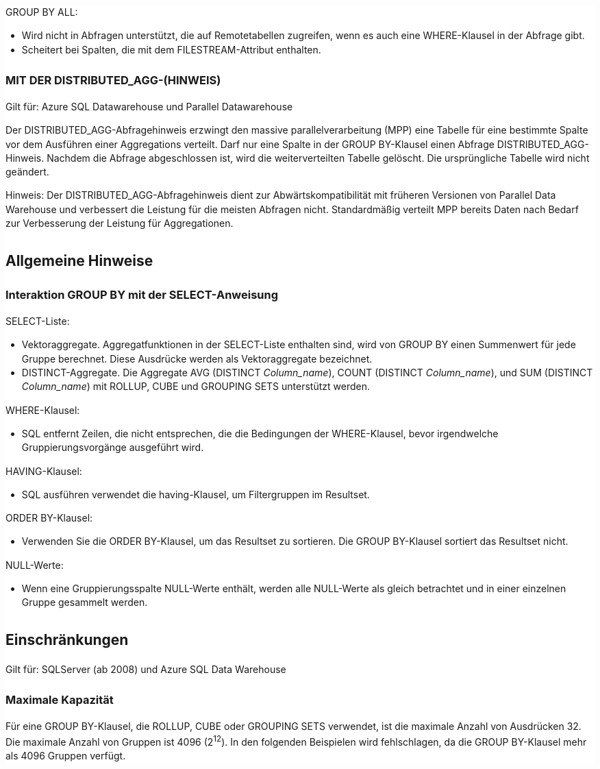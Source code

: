 GROUP BY ALL:
- Wird nicht in Abfragen unterstützt, die auf Remotetabellen zugreifen, wenn es auch eine WHERE-Klausel in der Abfrage gibt.
- Scheitert bei Spalten, die mit dem FILESTREAM-Attribut enthalten.
  
### <a name="with-distributedagg"></a>MIT DER DISTRIBUTED_AGG-(HINWEIS)
Gilt für: Azure SQL Datawarehouse und Parallel Datawarehouse

Der DISTRIBUTED_AGG-Abfragehinweis erzwingt den massive parallelverarbeitung (MPP) eine Tabelle für eine bestimmte Spalte vor dem Ausführen einer Aggregations verteilt. Darf nur eine Spalte in der GROUP BY-Klausel einen Abfrage DISTRIBUTED_AGG-Hinweis. Nachdem die Abfrage abgeschlossen ist, wird die weiterverteilten Tabelle gelöscht. Die ursprüngliche Tabelle wird nicht geändert.  

Hinweis: Der DISTRIBUTED_AGG-Abfragehinweis dient zur Abwärtskompatibilität mit früheren Versionen von Parallel Data Warehouse und verbessert die Leistung für die meisten Abfragen nicht. Standardmäßig verteilt MPP bereits Daten nach Bedarf zur Verbesserung der Leistung für Aggregationen. 
  
## <a name="general-remarks"></a>Allgemeine Hinweise

### <a name="how-group-by-interacts-with-the-select-statement"></a>Interaktion GROUP BY mit der SELECT-Anweisung
SELECT-Liste:
- Vektoraggregate. Aggregatfunktionen in der SELECT-Liste enthalten sind, wird von GROUP BY einen Summenwert für jede Gruppe berechnet. Diese Ausdrücke werden als Vektoraggregate bezeichnet. 
- DISTINCT-Aggregate. Die Aggregate AVG (DISTINCT *Column_name*), COUNT (DISTINCT *Column_name*), und SUM (DISTINCT *Column_name*) mit ROLLUP, CUBE und GROUPING SETS unterstützt werden.
  
WHERE-Klausel:
- SQL entfernt Zeilen, die nicht entsprechen, die die Bedingungen der WHERE-Klausel, bevor irgendwelche Gruppierungsvorgänge ausgeführt wird.  
  
HAVING-Klausel:
- SQL ausführen verwendet die having-Klausel, um Filtergruppen im Resultset. 
  
ORDER BY-Klausel:
- Verwenden Sie die ORDER BY-Klausel, um das Resultset zu sortieren. Die GROUP BY-Klausel sortiert das Resultset nicht. 
  
NULL-Werte:
- Wenn eine Gruppierungsspalte NULL-Werte enthält, werden alle NULL-Werte als gleich betrachtet und in einer einzelnen Gruppe gesammelt werden.   
  
## <a name="limitations-and-restrictions"></a>Einschränkungen

Gilt für: SQLServer (ab 2008) und Azure SQL Data Warehouse

### <a name="maximum-capacity"></a>Maximale Kapazität

Für eine GROUP BY-Klausel, die ROLLUP, CUBE oder GROUPING SETS verwendet, ist die maximale Anzahl von Ausdrücken 32. Die maximale Anzahl von Gruppen ist 4096 (2<sup>12</sup>). In den folgenden Beispielen wird fehlschlagen, da die GROUP BY-Klausel mehr als 4096 Gruppen verfügt.  
 